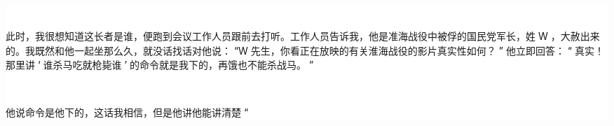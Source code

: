   </span>
 </p>
 <p class="p1">
  <span class="s1">
  </span>
  <br/>
 </p>
 <p class="p2">
  <span class="s1">
   此时，我很想知道这长者是谁，便跑到会议工作人员跟前去打听。工作人员告诉我，他是准海战役中被俘的国民党军长，姓
  </span>
  <span class="s2">
   W
  </span>
  <span class="s1">
   ，大赦出来的。我既然和他一起坐那么久，就没话找话对他说：
  </span>
  <span class="s2">
   “W
  </span>
  <span class="s1">
   先生，你看正在放映的有关淮海战役的影片真实性如何？
  </span>
  <span class="s2">
   ”
  </span>
  <span class="s1">
   他立即回答：
  </span>
  <span class="s2">
   “
  </span>
  <span class="s1">
   真实！那里讲
  </span>
  <span class="s2">
   ‘
  </span>
  <span class="s1">
   谁杀马吃就枪毙谁
  </span>
  <span class="s2">
   ’
  </span>
  <span class="s1">
   的命令就是我下的，再饿也不能杀战马。
  </span>
  <span class="s2">
   ”
  </span>
 </p>
 <p class="p1">
  <span class="s1">
  </span>
  <br/>
 </p>
 <p class="p2">
  <span class="s1">
   他说命令是他下的，这话我相信，但是他讲他能讲清楚
  </span>
  <span class="s2">
   “
  </span>
  <span class="s1">